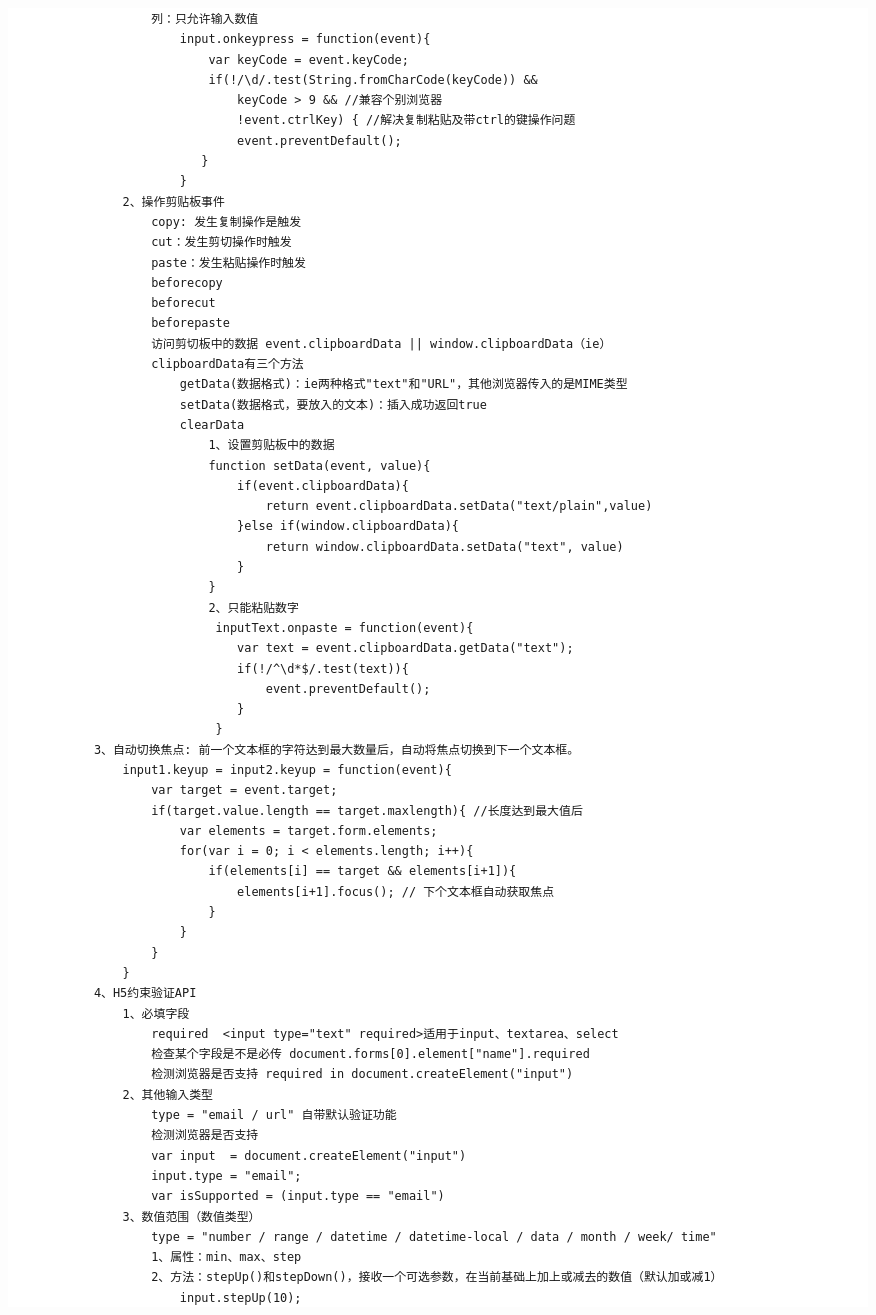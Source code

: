                         列：只允许输入数值
                            input.onkeypress = function(event){
                                var keyCode = event.keyCode;
                                if(!/\d/.test(String.fromCharCode(keyCode)) &&
                                    keyCode > 9 && //兼容个别浏览器
                                    !event.ctrlKey) { //解决复制粘贴及带ctrl的键操作问题
                                    event.preventDefault();
                               }
                            }
                    2、操作剪贴板事件
                        copy: 发生复制操作是触发
                        cut：发生剪切操作时触发
                        paste：发生粘贴操作时触发
                        beforecopy
                        beforecut
                        beforepaste
                        访问剪切板中的数据 event.clipboardData || window.clipboardData（ie）
                        clipboardData有三个方法
                            getData(数据格式)：ie两种格式"text"和"URL"，其他浏览器传入的是MIME类型
                            setData(数据格式，要放入的文本)：插入成功返回true
                            clearData
                                1、设置剪贴板中的数据
                                function setData(event, value){
                                    if(event.clipboardData){
                                        return event.clipboardData.setData("text/plain",value)
                                    }else if(window.clipboardData){
                                        return window.clipboardData.setData("text", value)
                                    }
                                }
                                2、只能粘贴数字
                                 inputText.onpaste = function(event){
                                    var text = event.clipboardData.getData("text");
                                    if(!/^\d*$/.test(text)){
                                        event.preventDefault();
                                    }
                                 }
                3、自动切换焦点: 前一个文本框的字符达到最大数量后，自动将焦点切换到下一个文本框。
                    input1.keyup = input2.keyup = function(event){
                        var target = event.target;
                        if(target.value.length == target.maxlength){ //长度达到最大值后
                            var elements = target.form.elements;
                            for(var i = 0; i < elements.length; i++){
                                if(elements[i] == target && elements[i+1]){
                                    elements[i+1].focus(); // 下个文本框自动获取焦点
                                }
                            }
                        }
                    }
                4、H5约束验证API
                    1、必填字段
                        required  <input type="text" required>适用于input、textarea、select
                        检查某个字段是不是必传 document.forms[0].element["name"].required
                        检测浏览器是否支持 required in document.createElement("input")
                    2、其他输入类型
                        type = "email / url" 自带默认验证功能
                        检测浏览器是否支持
                        var input  = document.createElement("input")
                        input.type = "email";
                        var isSupported = (input.type == "email")
                    3、数值范围（数值类型）
                        type = "number / range / datetime / datetime-local / data / month / week/ time"
                        1、属性：min、max、step
                        2、方法：stepUp()和stepDown()，接收一个可选参数，在当前基础上加上或减去的数值（默认加或减1）
                            input.stepUp(10);